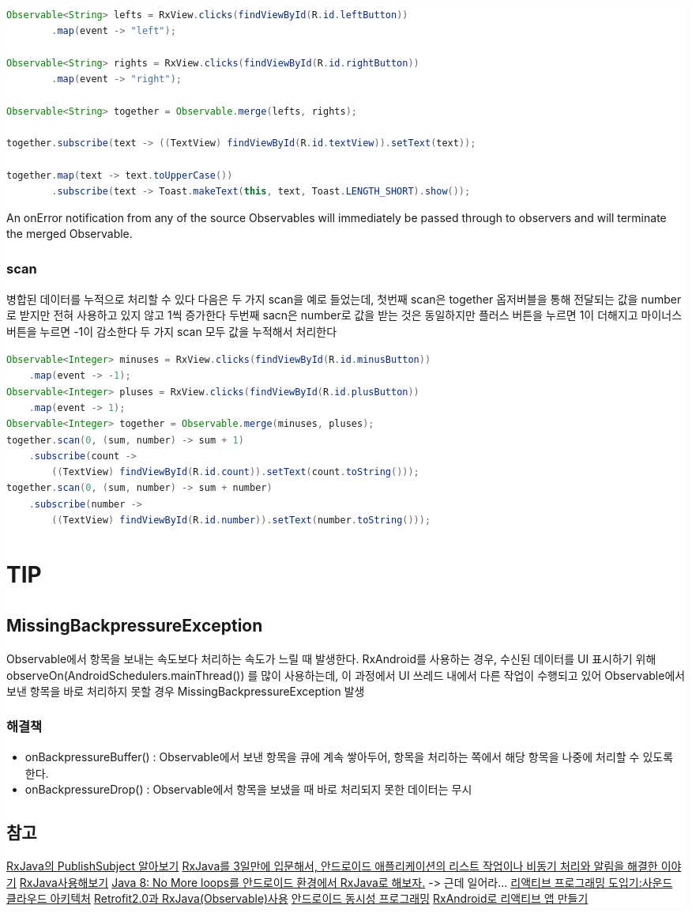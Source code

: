 ```Java
Observable<String> lefts = RxView.clicks(findViewById(R.id.leftButton))
        .map(event -> "left");

Observable<String> rights = RxView.clicks(findViewById(R.id.rightButton))
        .map(event -> "right");

Observable<String> together = Observable.merge(lefts, rights);

together.subscribe(text -> ((TextView) findViewById(R.id.textView)).setText(text));

together.map(text -> text.toUpperCase())
        .subscribe(text -> Toast.makeText(this, text, Toast.LENGTH_SHORT).show());
```
An onError notification from any of the source Observables will immediately be passed through to observers and will terminate the merged Observable.

### scan
병합된 데이터를 누적으로 처리할 수 있다
다음은 두 가지 scan을 예로 들었는데, 첫번째 scan은 together 옵저버블을 통해 전달되는 값을 number로 받지만 전혀 사용하고 있지 않고 1씩 증가한다
두번째 sacn은 number로 값을 받는 것은 동일하지만 플러스 버튼을 누르면 1이 더해지고 마이너스 버튼을 누르면 -1이 감소한다 두 가지 scan 모두 값을 누적해서 처리한다   
```Java
Observable<Integer> minuses = RxView.clicks(findViewById(R.id.minusButton))
    .map(event -> -1);
Observable<Integer> pluses = RxView.clicks(findViewById(R.id.plusButton))
    .map(event -> 1);
Observable<Integer> together = Observable.merge(minuses, pluses);
together.scan(0, (sum, number) -> sum + 1)
    .subscribe(count ->
        ((TextView) findViewById(R.id.count)).setText(count.toString()));
together.scan(0, (sum, number) -> sum + number)
    .subscribe(number ->
        ((TextView) findViewById(R.id.number)).setText(number.toString()));
```

# TIP
## MissingBackpressureException
Observable에서 항목을 보내는 속도보다 처리하는 속도가 느릴 때 발생한다.
RxAndroid를 사용하는 경우, 수신된 데이터를 UI 표시하기 위해 observeOn(AndroidSchedulers.mainThread())  를 많이 사용하는데,
이 과정에서 UI 쓰레드 내에서 다른 작업이 수행되고 있어 Observable에서 보낸 항목을 바로 처리하지 못할 경우 MissingBackpressureException 발생
### 해결책
- onBackpressureBuffer() : Observable에서 보낸 항목을 큐에 계속 쌓아두어, 항목을 처리하는 쪽에서 해당 항목을 나중에 처리할 수 있도록 한다.
- onBackpressureDrop() : Observable에서 항목을 보냈을 때 바로 처리되지 못한 데이터는 무시

## 참고
[RxJava의 PublishSubject 알아보기](https://realm.io/kr/news/rxjava-publish-subject/)
[RxJava를 3일만에 입문해서, 안드로이드 애플리케이션의 리스트 작업이나 비동기 처리와 알림을 해결한 이야기](http://realignist.me/code/2016/05/29/rxjava-on-android.html)
[RxJava사용해보기](http://gaemi.github.io/android/2015/05/20/RxJava%20with%20Android%20-%201%20-%20RxJava%20%EC%82%AC%EC%9A%A9%ED%95%B4%EB%B3%B4%EA%B8%B0.html)
[Java 8: No More loops를 안드로이드 환경에서 RxJava로 해보자.](http://realignist.me/code/2016/05/29/rxjava-on-android.html)
-> 근데 일어라...
[리액티브 프로그래밍 도입기:사운드 클라우드 아키텍처](https://realm.io/kr/news/gotocph-mattias-kappler-reactive-architecture-android/)
[Retrofit2.0과 RxJava(Observable)사용](http://blog.naver.com/PostView.nhn?blogId=artisan_ryu&logNo=220629095154)
[안드로이드 동시성 프로그래밍](http://www.slideshare.net/deview/1b4-39616041)
[RxAndroid로 리액티브 앱 만들기](https://realm.io/kr/news/rxandroid/)